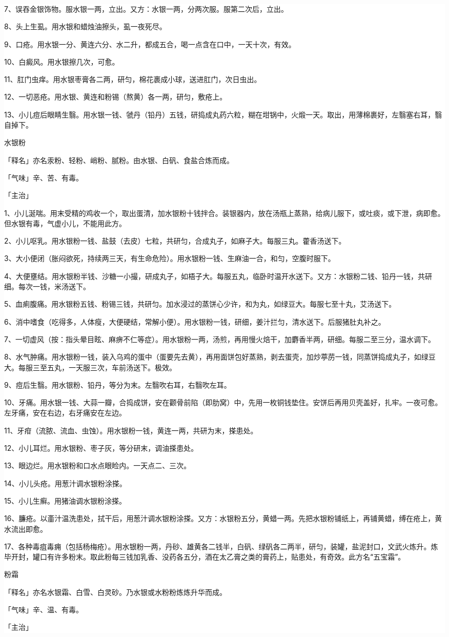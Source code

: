 7、误吞金银饰物。服水银一两，立出。又方：水银一两，分两次服。服第二次后，立出。

8、头上生虱。用水银和蜡烛油擦头，虱一夜死尽。

9、口疮。用水银一分、黄连六分、水二升，都成五合，喝一点含在口中，一天十次，有效。

10、白癜风。用水银擦几次，可愈。

11、肛门虫痒。用水银枣膏各二两，研匀，棉花裹成小球，送进肛门，次日虫出。

12、一切恶疮。用水银、黄连和粉锡（熬黄）各一两，研匀，敷疮上。

13、小儿痘后眼睛生翳。用水银一钱、虢丹（铅丹）五钱，研捣成丸药六粒，糊在坩锅中，火煅一天。取出，用薄棉裹好，左翳塞右耳，翳自掉下。

水银粉

「释名」亦名汞粉、轻粉、峭粉、腻粉。由水银、白矾、食盐合炼而成。

「气味」辛、苦、有毒。

「主治」

1、小儿涎喘。用末受精的鸡收一个，取出蛋清，加水银粉十钱拌合。装银器内，放在汤瓶上蒸熟，给病儿服下，或吐痰，或下泄，病即愈。但水银有毒，气虚小儿，不能用此方。

2、小儿呕乳。用水银粉一钱、盐鼓（去皮）七粒，共研匀，合成丸子，如麻子大。每服三丸。藿香汤送下。

3、大小便闭（胀闷欲死，持续两三天，有生命危险）。用水银粉一钱、生麻油一合，和匀，空腹时服下。

4、大便壅结。用水银粉半钱、沙糖一小撮，研成丸子，如梧子大。每服五丸，临卧时温开水送下。又方：水银粉二钱、铅丹一钱，共研细。每次一钱，米汤送下。

5、血痢腹痛。用水银粉五钱、粉锡三钱，共研匀。加水浸过的蒸饼心少许，和为丸，如绿豆大。每服七至十丸，艾汤送下。

6、消中嗜食（吃得多，人体瘦，大便硬结，常解小便）。用水银粉一钱，研细，姜汁拦匀，清水送下。后服猪肚丸补之。

7、一切虚风（按：指头晕目眩、麻痹不仁等症）。用水银粉一两，汤煎，再用慢火焙干，加麝香半两，研细。每服二至三分，温水调下。

8、水气肿痛。用水银粉一钱，装入乌鸡的蛋中（蛋要先去黄），再用面饼包好蒸熟，剥去蛋壳，加炒葶苈一钱，同蒸饼捣成丸子，如绿豆大。每服三至五丸，一天服三次，车前汤送下。极效。

9、痘后生翳。用水银粉、铅丹，等分为末。左翳吹右耳，右翳吹左耳。

10、牙痛。用水银一钱、大蒜一瓣，合捣成饼，安在颧骨前陷（即肋窝）中，先用一枚铜钱垫住。安饼后再用贝壳盖好，扎牢。一夜可愈。左牙痛，安在右边，右牙痛安在左边。

11、牙疳（流脓、流血、虫蚀）。用水银粉一钱，黄连一两，共研为末，搽患处。

12、小儿耳烂。用水银粉、枣子灰，等分研末，调油搽患处。

13、眼边烂。用水银粉和口水点眼睑内。一天点二、三次。

14、小儿头疮。用葱汁调水银粉涂搽。

15、小儿生癣。用猪油调水银粉涂搽。

16、臁疮。以齑汁温洗患处，拭干后，用葱汁调水银粉涂搽。又方：水银粉五分，黄蜡一两。先把水银粉铺纸上，再铺黄蜡，缚在疮上，黄水流出即愈。

17、各种毒疽毒痈（包括杨梅疮）。用水银粉一两，丹砂、雄黄各二钱半，白矾、绿矾各二两半，研匀，装罐，盐泥封口，文武火炼升。炼毕开封，罐口有许多粉末。取此粉每三钱加乳香、没药各五分，酒在太乙膏之类的膏药上，贴患处，有奇效。此方名“五宝霜”。

粉霜

「释名」亦名水银霜、白雪、白灵砂。乃水银或水粉粉炼炼升华而成。

「气味」辛、温、有毒。

「主治」
